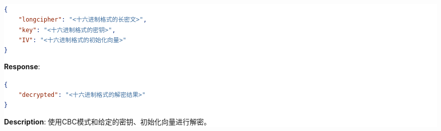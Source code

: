 ```json
{
    "longcipher": "<十六进制格式的长密文>",
    "key": "<十六进制格式的密钥>",
    "IV": "<十六进制格式的初始化向量>"
}
```

**Response**:

```json
{
    "decrypted": "<十六进制格式的解密结果>"
}
```

**Description**: 使用CBC模式和给定的密钥、初始化向量进行解密。



